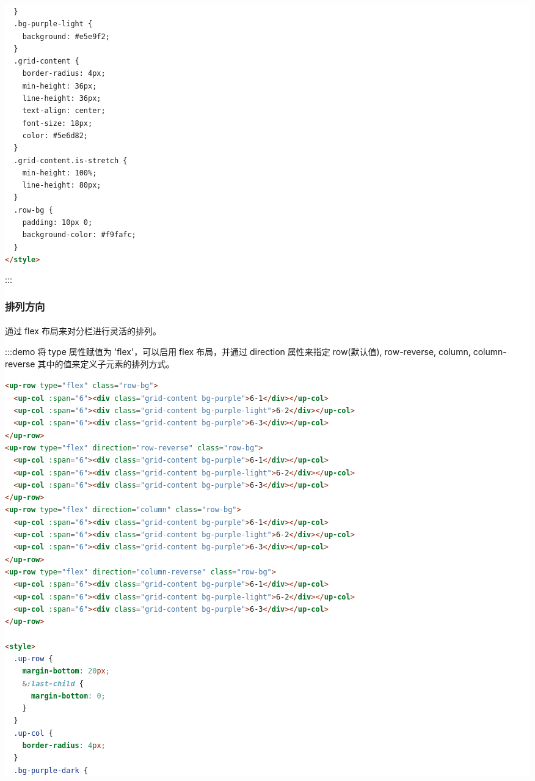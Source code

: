 ```html
  }
  .bg-purple-light {
    background: #e5e9f2;
  }
  .grid-content {
    border-radius: 4px;
    min-height: 36px;
    line-height: 36px;
    text-align: center;
    font-size: 18px;
    color: #5e6d82;
  }
  .grid-content.is-stretch {
    min-height: 100%;
    line-height: 80px;
  }
  .row-bg {
    padding: 10px 0;
    background-color: #f9fafc;
  }
</style>
```

:::

### <up-badge value="new">排列方向</up-badge>

通过 flex 布局来对分栏进行灵活的排列。

:::demo 将 type 属性赋值为 'flex'，可以启用 flex 布局，并通过 direction 属性来指定 row(默认值), row-reverse, column, column-reverse 其中的值来定义子元素的排列方式。

```html
<up-row type="flex" class="row-bg">
  <up-col :span="6"><div class="grid-content bg-purple">6-1</div></up-col>
  <up-col :span="6"><div class="grid-content bg-purple-light">6-2</div></up-col>
  <up-col :span="6"><div class="grid-content bg-purple">6-3</div></up-col>
</up-row>
<up-row type="flex" direction="row-reverse" class="row-bg">
  <up-col :span="6"><div class="grid-content bg-purple">6-1</div></up-col>
  <up-col :span="6"><div class="grid-content bg-purple-light">6-2</div></up-col>
  <up-col :span="6"><div class="grid-content bg-purple">6-3</div></up-col>
</up-row>
<up-row type="flex" direction="column" class="row-bg">
  <up-col :span="6"><div class="grid-content bg-purple">6-1</div></up-col>
  <up-col :span="6"><div class="grid-content bg-purple-light">6-2</div></up-col>
  <up-col :span="6"><div class="grid-content bg-purple">6-3</div></up-col>
</up-row>
<up-row type="flex" direction="column-reverse" class="row-bg">
  <up-col :span="6"><div class="grid-content bg-purple">6-1</div></up-col>
  <up-col :span="6"><div class="grid-content bg-purple-light">6-2</div></up-col>
  <up-col :span="6"><div class="grid-content bg-purple">6-3</div></up-col>
</up-row>

<style>
  .up-row {
    margin-bottom: 20px;
    &:last-child {
      margin-bottom: 0;
    }
  }
  .up-col {
    border-radius: 4px;
  }
  .bg-purple-dark {
```